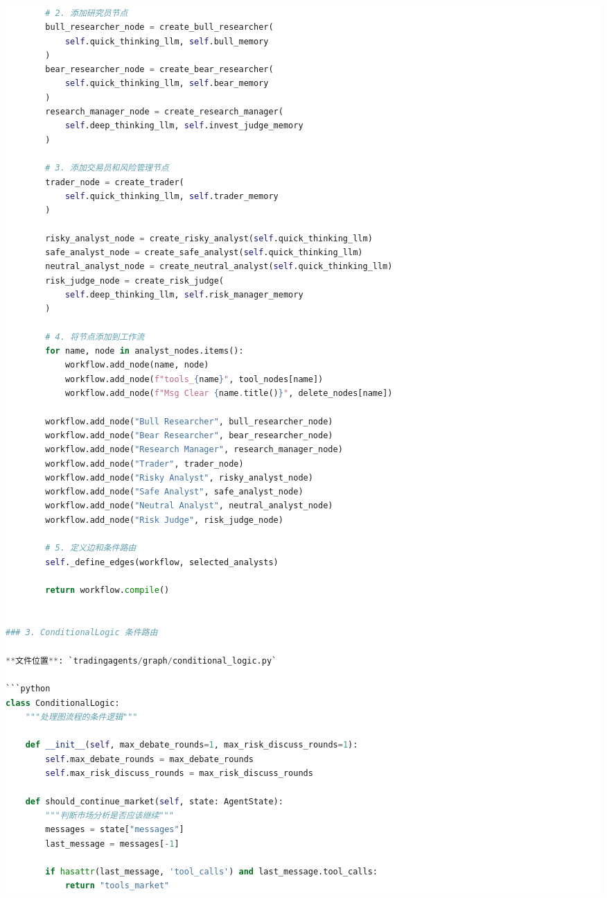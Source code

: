 ```python
        # 2. 添加研究员节点
        bull_researcher_node = create_bull_researcher(
            self.quick_thinking_llm, self.bull_memory
        )
        bear_researcher_node = create_bear_researcher(
            self.quick_thinking_llm, self.bear_memory
        )
        research_manager_node = create_research_manager(
            self.deep_thinking_llm, self.invest_judge_memory
        )
        
        # 3. 添加交易员和风险管理节点
        trader_node = create_trader(
            self.quick_thinking_llm, self.trader_memory
        )
        
        risky_analyst_node = create_risky_analyst(self.quick_thinking_llm)
        safe_analyst_node = create_safe_analyst(self.quick_thinking_llm)
        neutral_analyst_node = create_neutral_analyst(self.quick_thinking_llm)
        risk_judge_node = create_risk_judge(
            self.deep_thinking_llm, self.risk_manager_memory
        )
        
        # 4. 将节点添加到工作流
        for name, node in analyst_nodes.items():
            workflow.add_node(name, node)
            workflow.add_node(f"tools_{name}", tool_nodes[name])
            workflow.add_node(f"Msg Clear {name.title()}", delete_nodes[name])
        
        workflow.add_node("Bull Researcher", bull_researcher_node)
        workflow.add_node("Bear Researcher", bear_researcher_node)
        workflow.add_node("Research Manager", research_manager_node)
        workflow.add_node("Trader", trader_node)
        workflow.add_node("Risky Analyst", risky_analyst_node)
        workflow.add_node("Safe Analyst", safe_analyst_node)
        workflow.add_node("Neutral Analyst", neutral_analyst_node)
        workflow.add_node("Risk Judge", risk_judge_node)
        
        # 5. 定义边和条件路由
        self._define_edges(workflow, selected_analysts)
        
        return workflow.compile()


### 3. ConditionalLogic 条件路由

**文件位置**: `tradingagents/graph/conditional_logic.py`

```python
class ConditionalLogic:
    """处理图流程的条件逻辑"""
    
    def __init__(self, max_debate_rounds=1, max_risk_discuss_rounds=1):
        self.max_debate_rounds = max_debate_rounds
        self.max_risk_discuss_rounds = max_risk_discuss_rounds
    
    def should_continue_market(self, state: AgentState):
        """判断市场分析是否应该继续"""
        messages = state["messages"]
        last_message = messages[-1]
        
        if hasattr(last_message, 'tool_calls') and last_message.tool_calls:
            return "tools_market"
```